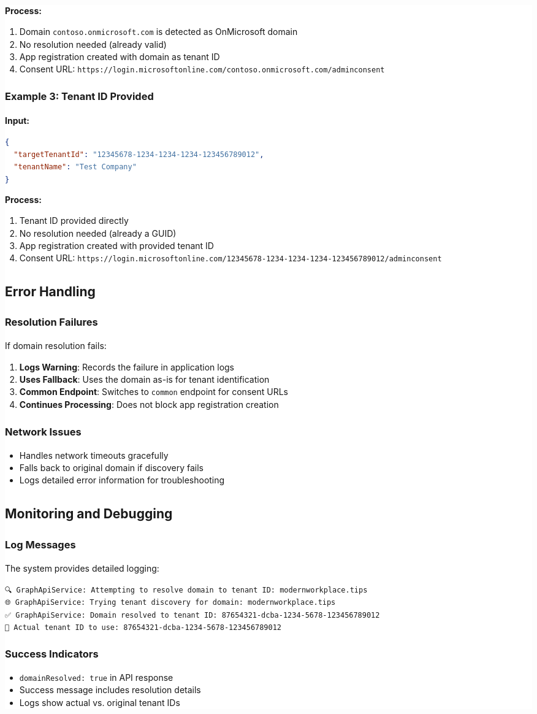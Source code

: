**Process:**
1. Domain `contoso.onmicrosoft.com` is detected as OnMicrosoft domain
2. No resolution needed (already valid)
3. App registration created with domain as tenant ID
4. Consent URL: `https://login.microsoftonline.com/contoso.onmicrosoft.com/adminconsent`

### **Example 3: Tenant ID Provided**
**Input:**
```json
{
  "targetTenantId": "12345678-1234-1234-1234-123456789012",
  "tenantName": "Test Company"
}
```

**Process:**
1. Tenant ID provided directly
2. No resolution needed (already a GUID)
3. App registration created with provided tenant ID
4. Consent URL: `https://login.microsoftonline.com/12345678-1234-1234-1234-123456789012/adminconsent`

## Error Handling

### **Resolution Failures**
If domain resolution fails:
1. **Logs Warning**: Records the failure in application logs
2. **Uses Fallback**: Uses the domain as-is for tenant identification
3. **Common Endpoint**: Switches to `common` endpoint for consent URLs
4. **Continues Processing**: Does not block app registration creation

### **Network Issues**
- Handles network timeouts gracefully
- Falls back to original domain if discovery fails
- Logs detailed error information for troubleshooting

## Monitoring and Debugging

### **Log Messages**
The system provides detailed logging:

```
🔍 GraphApiService: Attempting to resolve domain to tenant ID: modernworkplace.tips
🌐 GraphApiService: Trying tenant discovery for domain: modernworkplace.tips
✅ GraphApiService: Domain resolved to tenant ID: 87654321-dcba-1234-5678-123456789012
🎯 Actual tenant ID to use: 87654321-dcba-1234-5678-123456789012
```

### **Success Indicators**
- `domainResolved: true` in API response
- Success message includes resolution details
- Logs show actual vs. original tenant IDs
